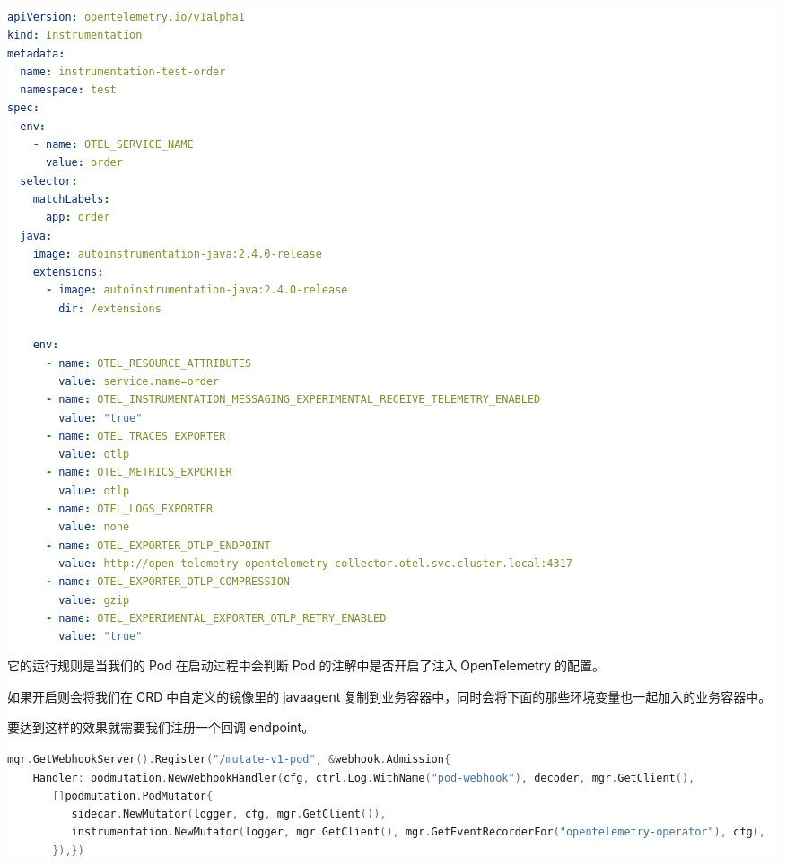 ```yaml
apiVersion: opentelemetry.io/v1alpha1  
kind: Instrumentation  
metadata:  
  name: instrumentation-test-order
  namespace: test  
spec:  
  env:  
    - name: OTEL_SERVICE_NAME  
      value: order
  selector:  
    matchLabels:  
      app: order  
  java:  
    image: autoinstrumentation-java:2.4.0-release  
    extensions:  
      - image: autoinstrumentation-java:2.4.0-release  
        dir: /extensions  
  
    env:  
      - name: OTEL_RESOURCE_ATTRIBUTES  
        value: service.name=order  
      - name: OTEL_INSTRUMENTATION_MESSAGING_EXPERIMENTAL_RECEIVE_TELEMETRY_ENABLED  
        value: "true"  
      - name: OTEL_TRACES_EXPORTER  
        value: otlp  
      - name: OTEL_METRICS_EXPORTER  
        value: otlp  
      - name: OTEL_LOGS_EXPORTER  
        value: none  
      - name: OTEL_EXPORTER_OTLP_ENDPOINT  
        value: http://open-telemetry-opentelemetry-collector.otel.svc.cluster.local:4317  
      - name: OTEL_EXPORTER_OTLP_COMPRESSION  
        value: gzip  
      - name: OTEL_EXPERIMENTAL_EXPORTER_OTLP_RETRY_ENABLED  
        value: "true"
```

它的运行规则是当我们的 Pod 在启动过程中会判断 Pod 的注解中是否开启了注入 OpenTelemetry 的配置。

如果开启则会将我们在 CRD 中自定义的镜像里的 javaagent 复制到业务容器中，同时会将下面的那些环境变量也一起加入的业务容器中。

要达到这样的效果就需要我们注册一个回调 endpoint。

```go
mgr.GetWebhookServer().Register("/mutate-v1-pod", &webhook.Admission{  
    Handler: podmutation.NewWebhookHandler(cfg, ctrl.Log.WithName("pod-webhook"), decoder, mgr.GetClient(),  
       []podmutation.PodMutator{  
          sidecar.NewMutator(logger, cfg, mgr.GetClient()),  
          instrumentation.NewMutator(logger, mgr.GetClient(), mgr.GetEventRecorderFor("opentelemetry-operator"), cfg),  
       }),})
```
